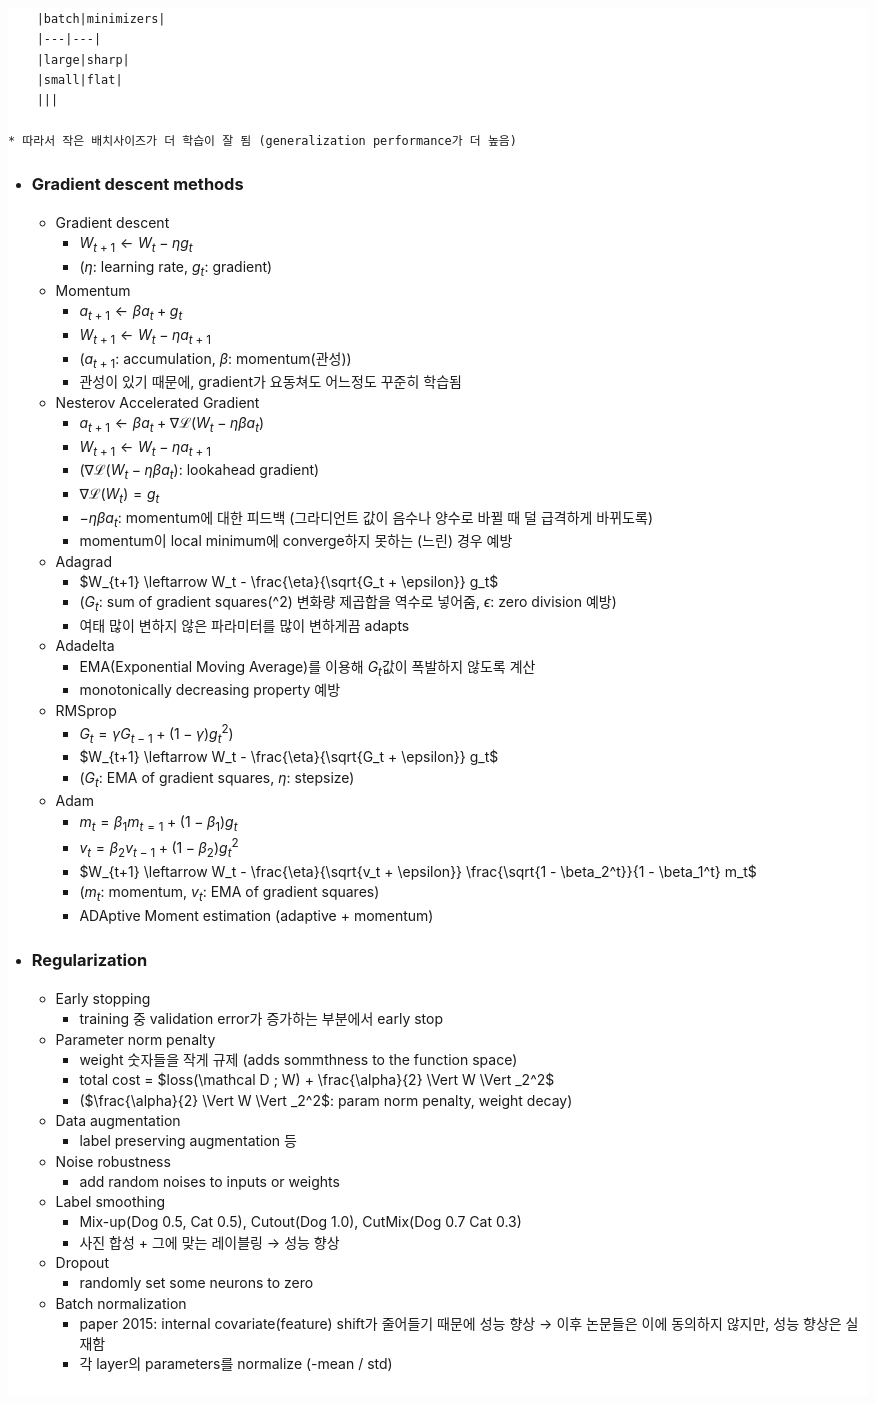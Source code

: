         |batch|minimizers|
        |---|---|
        |large|sharp|
        |small|flat|
        |||

    * 따라서 작은 배치사이즈가 더 학습이 잘 됨 (generalization performance가 더 높음)
* ### Gradient descent methods
    * Gradient descent
        * $W_{t+1} \leftarrow W_t - \eta g_t$
        * ($\eta$: learning rate, $g_t$: gradient)
    * Momentum
        * $a_{t+1} \leftarrow \beta a_t + g_t$
        * $W_{t+1} \leftarrow W_t - \eta a_{t+1}$
        * ($a_{t+1}$: accumulation, $\beta$: momentum(관성))
        * 관성이 있기 때문에, gradient가 요동쳐도 어느정도 꾸준히 학습됨
    * Nesterov Accelerated Gradient
        * $a_{t+1} \leftarrow \beta a_t + \nabla \mathcal L (W_t - \eta \beta a_t)$
        * $W_{t+1} \leftarrow W_t - \eta a_{t+1}$
        * ($\nabla \mathcal L (W_t - \eta \beta a_t)$: lookahead gradient)
        * $\nabla \mathcal L (W_t) = g_t$
        * $- \eta \beta a_t$: momentum에 대한 피드백 (그라디언트 값이 음수나 양수로 바뀔 때 덜 급격하게 바뀌도록)
        * momentum이 local minimum에 converge하지 못하는 (느린) 경우 예방
    * Adagrad
        * $W_{t+1} \leftarrow W_t - \frac{\eta}{\sqrt{G_t + \epsilon}} g_t$
        * ($G_t$: sum of gradient squares(^2) 변화량 제곱합을 역수로 넣어줌, $\epsilon$: zero division 예방)
        * 여태 많이 변하지 않은 파라미터를 많이 변하게끔 adapts
    * Adadelta
        * EMA(Exponential Moving Average)를 이용해 $G_t$값이 폭발하지 않도록 계산
        * monotonically decreasing property 예방
    * RMSprop
        * $G_t = \gamma G_{t-1} + (1 - \gamma) g^2_t)$
        * $W_{t+1} \leftarrow W_t - \frac{\eta}{\sqrt{G_t + \epsilon}} g_t$
        * ($G_t$: EMA of gradient squares, $\eta$: stepsize)
    * Adam
        * $m_t = \beta_1 m_{t=1} + (1 - \beta_1) g_t$
        * $v_t = \beta_2 v_{t-1} + (1 - \beta_2) g_t^2$
        * $W_{t+1} \leftarrow W_t - \frac{\eta}{\sqrt{v_t + \epsilon}} \frac{\sqrt{1 - \beta_2^t}}{1 - \beta_1^t} m_t$
        * ($m_t$: momentum, $v_t$: EMA of gradient squares)
        * ADAptive Moment estimation (adaptive + momentum)
* ### Regularization
    * Early stopping
        * training 중 validation error가 증가하는 부분에서 early stop
    * Parameter norm penalty
        * weight 숫자들을 작게 규제 (adds sommthness to the function space)
        * total cost = $loss(\mathcal D ; W) + \frac{\alpha}{2} \Vert W \Vert _2^2$
        * ($\frac{\alpha}{2} \Vert W \Vert _2^2$: param norm penalty, weight decay)
    * Data augmentation
        * label preserving augmentation 등
    * Noise robustness
        * add random noises to inputs or weights
    * Label smoothing
        * Mix-up(Dog 0.5, Cat 0.5), Cutout(Dog 1.0), CutMix(Dog 0.7 Cat 0.3)
        * 사진 합성 + 그에 맞는 레이블링 $\rightarrow$ 성능 향상
    * Dropout
        * randomly set some neurons to zero
    * Batch normalization
        * paper 2015: internal covariate(feature) shift가 줄어들기 때문에 성능 향상 $\rightarrow$ 이후 논문들은 이에 동의하지 않지만, 성능 향상은 실재함
        * 각 layer의 parameters를 normalize (-mean / std)
<br><br>